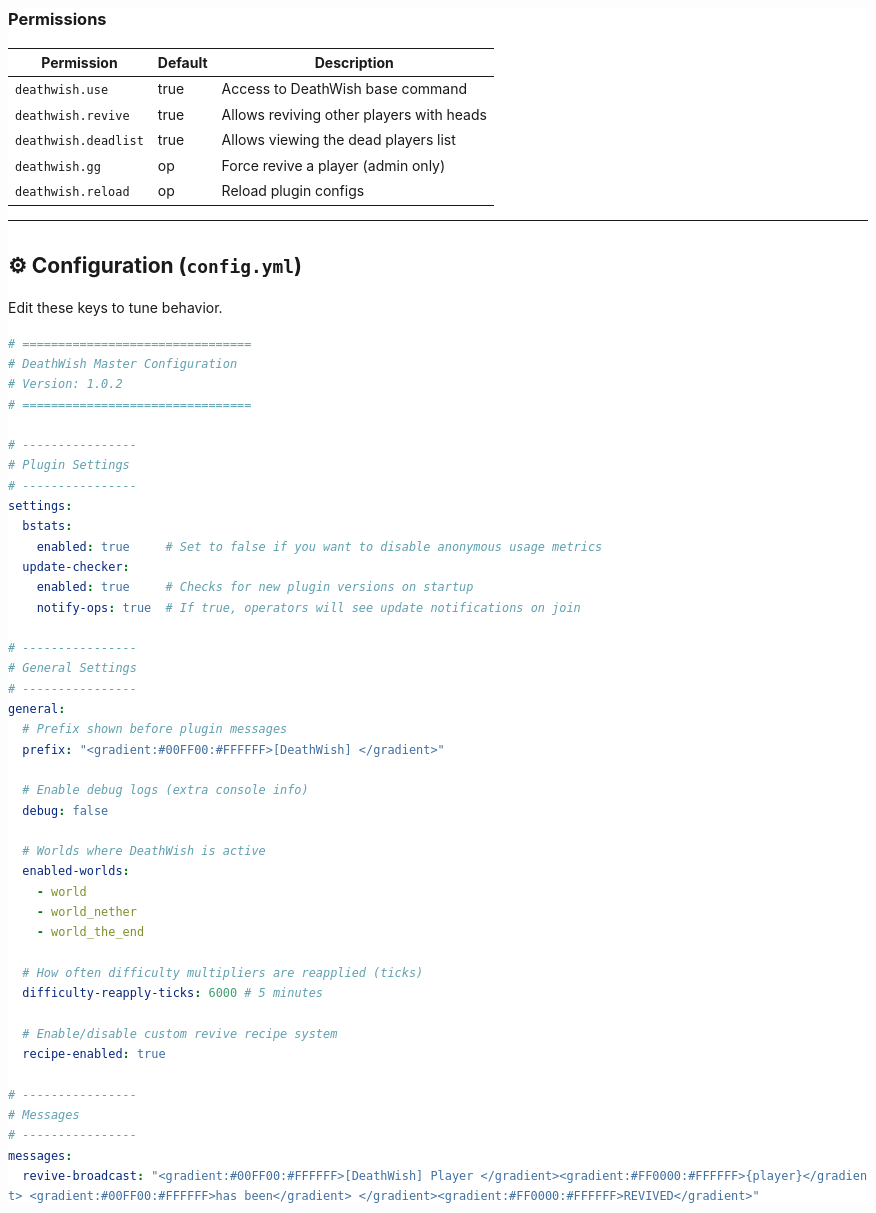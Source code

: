 ### Permissions

| Permission         | Default | Description                              |
|--------------------|---------|------------------------------------------|
| `deathwish.use`    | true    | Access to DeathWish base command          |
| `deathwish.revive` | true    | Allows reviving other players with heads |
| `deathwish.deadlist`| true   | Allows viewing the dead players list      |
| `deathwish.gg`     | op      | Force revive a player (admin only)        |
| `deathwish.reload` | op      | Reload plugin configs                     |

---

## ⚙️ Configuration (`config.yml`)

Edit these keys to tune behavior.

```yaml
# ================================
# DeathWish Master Configuration
# Version: 1.0.2
# ================================

# ----------------
# Plugin Settings
# ----------------
settings:
  bstats:
    enabled: true     # Set to false if you want to disable anonymous usage metrics
  update-checker:
    enabled: true     # Checks for new plugin versions on startup
    notify-ops: true  # If true, operators will see update notifications on join

# ----------------
# General Settings
# ----------------
general:
  # Prefix shown before plugin messages
  prefix: "<gradient:#00FF00:#FFFFFF>[DeathWish] </gradient>"

  # Enable debug logs (extra console info)
  debug: false

  # Worlds where DeathWish is active
  enabled-worlds:
    - world
    - world_nether
    - world_the_end

  # How often difficulty multipliers are reapplied (ticks)
  difficulty-reapply-ticks: 6000 # 5 minutes

  # Enable/disable custom revive recipe system
  recipe-enabled: true

# ----------------
# Messages
# ----------------
messages:
  revive-broadcast: "<gradient:#00FF00:#FFFFFF>[DeathWish] Player </gradient><gradient:#FF0000:#FFFFFF>{player}</gradient> <gradient:#00FF00:#FFFFFF>has been</gradient> </gradient><gradient:#FF0000:#FFFFFF>REVIVED</gradient>"
```